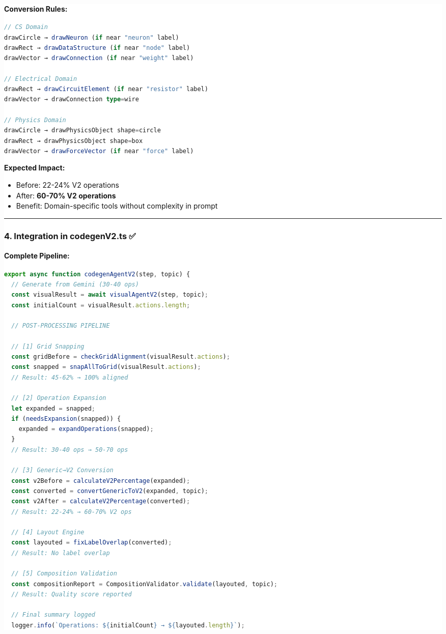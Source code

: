 ```typescript
```

**Conversion Rules:**
```typescript
// CS Domain
drawCircle → drawNeuron (if near "neuron" label)
drawRect → drawDataStructure (if near "node" label)
drawVector → drawConnection (if near "weight" label)

// Electrical Domain
drawRect → drawCircuitElement (if near "resistor" label)
drawVector → drawConnection type=wire

// Physics Domain
drawCircle → drawPhysicsObject shape=circle
drawRect → drawPhysicsObject shape=box
drawVector → drawForceVector (if near "force" label)
```

**Expected Impact:**
- Before: 22-24% V2 operations
- After: **60-70% V2 operations**
- Benefit: Domain-specific tools without complexity in prompt

---

### 4. Integration in codegenV2.ts ✅

**Complete Pipeline:**
```typescript
export async function codegenAgentV2(step, topic) {
  // Generate from Gemini (30-40 ops)
  const visualResult = await visualAgentV2(step, topic);
  const initialCount = visualResult.actions.length;
  
  // POST-PROCESSING PIPELINE
  
  // [1] Grid Snapping
  const gridBefore = checkGridAlignment(visualResult.actions);
  const snapped = snapAllToGrid(visualResult.actions);
  // Result: 45-62% → 100% aligned
  
  // [2] Operation Expansion
  let expanded = snapped;
  if (needsExpansion(snapped)) {
    expanded = expandOperations(snapped);
  }
  // Result: 30-40 ops → 50-70 ops
  
  // [3] Generic→V2 Conversion
  const v2Before = calculateV2Percentage(expanded);
  const converted = convertGenericToV2(expanded, topic);
  const v2After = calculateV2Percentage(converted);
  // Result: 22-24% → 60-70% V2 ops
  
  // [4] Layout Engine
  const layouted = fixLabelOverlap(converted);
  // Result: No label overlap
  
  // [5] Composition Validation
  const compositionReport = CompositionValidator.validate(layouted, topic);
  // Result: Quality score reported
  
  // Final summary logged
  logger.info(`Operations: ${initialCount} → ${layouted.length}`);
```